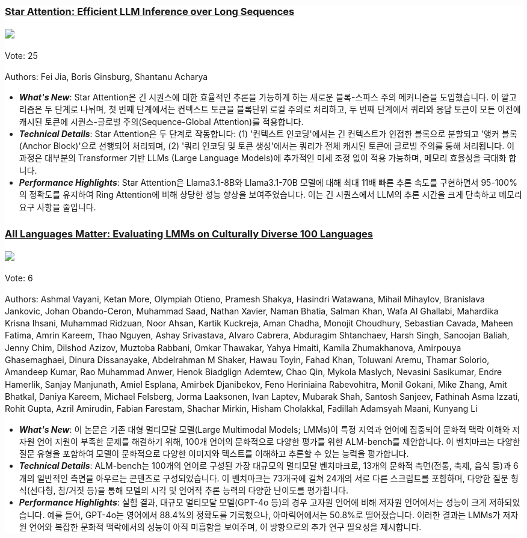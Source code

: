 ### [Star Attention: Efficient LLM Inference over Long Sequences](https://arxiv.org/abs/2411.17116)

![](https://cdn-thumbnails.huggingface.co/social-thumbnails/papers/2411.17116.png)

Vote: 25

Authors: Fei Jia, Boris Ginsburg, Shantanu Acharya

- ***What's New***: Star Attention은 긴 시퀀스에 대한 효율적인 추론을 가능하게 하는 새로운 블록-스파스 주의 메커니즘을 도입했습니다. 이 알고리즘은 두 단계로 나뉘며, 첫 번째 단계에서는 컨텍스트 토큰을 블록단위 로컬 주의로 처리하고, 두 번째 단계에서 쿼리와 응답 토큰이 모든 이전에 캐시된 토큰에 시퀀스-글로벌 주의(Sequence-Global Attention)를 적용합니다.
- ***Technical Details***: Star Attention은 두 단계로 작동합니다: (1) '컨텍스트 인코딩'에서는 긴 컨텍스트가 인접한 블록으로 분할되고 '앵커 블록(Anchor Block)'으로 선행되어 처리되며, (2) '쿼리 인코딩 및 토큰 생성'에서는 쿼리가 전체 캐시된 토큰에 글로벌 주의를 통해 처리됩니다. 이 과정은 대부분의 Transformer 기반 LLMs (Large Language Models)에 추가적인 미세 조정 없이 적용 가능하며, 메모리 효율성을 극대화 합니다.
- ***Performance Highlights***: Star Attention은 Llama3.1-8B와 Llama3.1-70B 모델에 대해 최대 11배 빠른 추론 속도를 구현하면서 95-100%의 정확도를 유지하여 Ring Attention에 비해 상당한 성능 향상을 보여주었습니다. 이는 긴 시퀀스에서 LLM의 추론 시간을 크게 단축하고 메모리 요구 사항을 줄입니다.

### [All Languages Matter: Evaluating LMMs on Culturally Diverse 100 Languages](https://arxiv.org/abs/2411.16508)

![](https://cdn-thumbnails.huggingface.co/social-thumbnails/papers/2411.16508.png)

Vote: 6

Authors: Ashmal Vayani, Ketan More, Olympiah Otieno, Pramesh Shakya, Hasindri Watawana, Mihail Mihaylov, Branislava Jankovic, Johan Obando-Ceron, Muhammad Saad, Nathan Xavier, Naman Bhatia, Salman Khan, Wafa Al Ghallabi, Mahardika Krisna Ihsani, Muhammad Ridzuan, Noor Ahsan, Kartik Kuckreja, Aman Chadha, Monojit Choudhury, Sebastian Cavada, Maheen Fatima, Amrin Kareem, Thao Nguyen, Ashay Srivastava, Alvaro Cabrera, Abduragim Shtanchaev, Harsh Singh, Sanoojan Baliah, Jenny Chim, Dilshod Azizov, Muztoba Rabbani, Omkar Thawakar, Yahya Hmaiti, Kamila Zhumakhanova, Amirpouya Ghasemaghaei, Dinura Dissanayake, Abdelrahman M Shaker, Hawau Toyin, Fahad Khan, Toluwani Aremu, Thamar Solorio, Amandeep Kumar, Rao Muhammad Anwer, Henok Biadglign Ademtew, Chao Qin, Mykola Maslych, Nevasini Sasikumar, Endre Hamerlik, Sanjay Manjunath, Amiel Esplana, Amirbek Djanibekov, Feno Heriniaina Rabevohitra, Monil Gokani, Mike Zhang, Amit Bhatkal, Daniya Kareem, Michael Felsberg, Jorma Laaksonen, Ivan Laptev, Mubarak Shah, Santosh Sanjeev, Fathinah Asma Izzati, Rohit Gupta, Azril Amirudin, Fabian Farestam, Shachar Mirkin, Hisham Cholakkal, Fadillah Adamsyah Maani, Kunyang Li

- ***What's New***: 이 논문은 기존 대형 멀티모달 모델(Large Multimodal Models; LMMs)이 특정 지역과 언어에 집중되어 문화적 맥락 이해와 저자원 언어 지원이 부족한 문제를 해결하기 위해, 100개 언어의 문화적으로 다양한 평가를 위한 ALM-bench를 제안합니다. 이 벤치마크는 다양한 질문 유형을 포함하여 모델이 문화적으로 다양한 이미지와 텍스트를 이해하고 추론할 수 있는 능력을 평가합니다.
- ***Technical Details***: ALM-bench는 100개의 언어로 구성된 가장 대규모의 멀티모달 벤치마크로, 13개의 문화적 측면(전통, 축제, 음식 등)과 6개의 일반적인 측면을 아우르는 콘텐츠로 구성되었습니다. 이 벤치마크는 73개국에 걸쳐 24개의 서로 다른 스크립트를 포함하며, 다양한 질문 형식(선다형, 참/거짓 등)을 통해 모델의 시각 및 언어적 추론 능력의 다양한 난이도를 평가합니다.
- ***Performance Highlights***: 실험 결과, 대규모 멀티모달 모델(GPT-4o 등)의 경우 고자원 언어에 비해 저자원 언어에서는 성능이 크게 저하되었습니다. 예를 들어, GPT-4o는 영어에서 88.4%의 정확도를 기록했으나, 아마릭어에서는 50.8%로 떨어졌습니다. 이러한 결과는 LMMs가 저자원 언어와 복잡한 문화적 맥락에서의 성능이 아직 미흡함을 보여주며, 이 방향으로의 추가 연구 필요성을 제시합니다.

